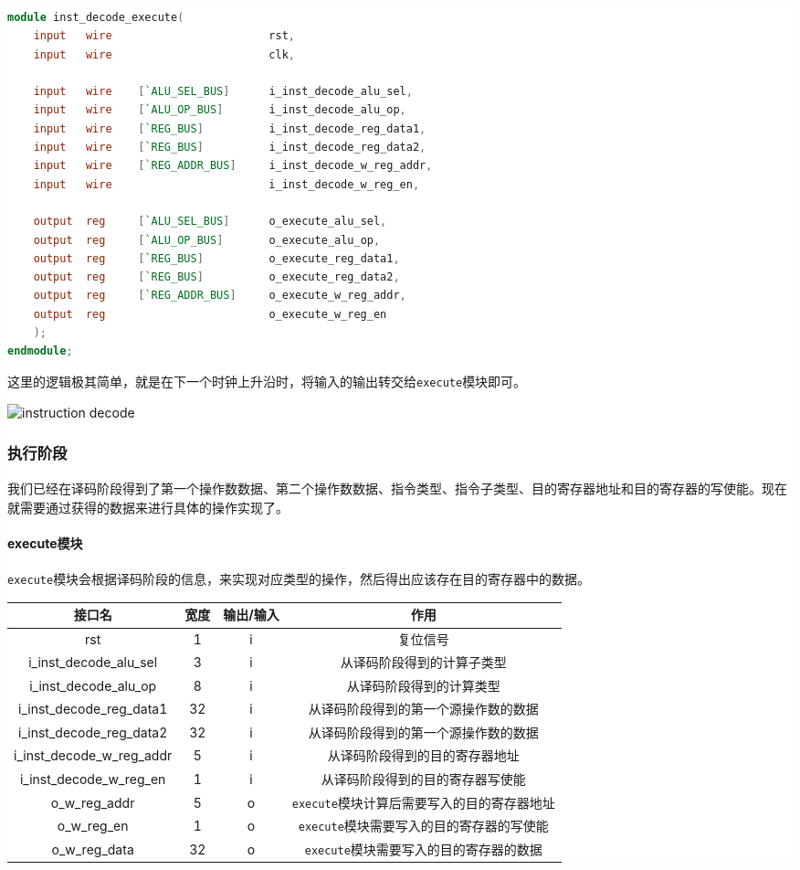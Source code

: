 ``` verilog
module inst_decode_execute(
    input   wire                        rst,
    input   wire                        clk,

    input   wire    [`ALU_SEL_BUS]      i_inst_decode_alu_sel,
    input   wire    [`ALU_OP_BUS]       i_inst_decode_alu_op,
    input   wire    [`REG_BUS]          i_inst_decode_reg_data1,
    input   wire    [`REG_BUS]          i_inst_decode_reg_data2,
    input   wire    [`REG_ADDR_BUS]     i_inst_decode_w_reg_addr,
    input   wire                        i_inst_decode_w_reg_en,

    output  reg     [`ALU_SEL_BUS]      o_execute_alu_sel,
    output  reg     [`ALU_OP_BUS]       o_execute_alu_op,
    output  reg     [`REG_BUS]          o_execute_reg_data1,
    output  reg     [`REG_BUS]          o_execute_reg_data2,
    output  reg     [`REG_ADDR_BUS]     o_execute_w_reg_addr,
    output  reg                         o_execute_w_reg_en
    );
endmodule;
```

这里的逻辑极其简单，就是在下一个时钟上升沿时，将输入的输出转交给`execute`模块即可。

![instruction decode](https://hexo-pirctures.oss-cn-chengdu.aliyuncs.com/imgs202404181724602.png)

### 执行阶段

我们已经在译码阶段得到了第一个操作数数据、第二个操作数数据、指令类型、指令子类型、目的寄存器地址和目的寄存器的写使能。现在就需要通过获得的数据来进行具体的操作实现了。

#### execute模块

`execute`模块会根据译码阶段的信息，来实现对应类型的操作，然后得出应该存在目的寄存器中的数据。

|           接口名            | 宽度 | 输出/输入 |             作用             |
|:------------------------:|:--:|:-----:|:--------------------------:|
|           rst            | 1  |   i   |            复位信号            |
|  i_inst_decode_alu_sel   | 3  |   i   |       从译码阶段得到的计算子类型        |
|   i_inst_decode_alu_op   | 8  |   i   |        从译码阶段得到的计算类型        |
| i_inst_decode_reg_data1  | 32 |   i   |     从译码阶段得到的第一个源操作数的数据     |
| i_inst_decode_reg_data2  | 32 |   i   |     从译码阶段得到的第一个源操作数的数据     |
| i_inst_decode_w_reg_addr | 5  |   i   |      从译码阶段得到的目的寄存器地址       |
|  i_inst_decode_w_reg_en  | 1  |   i   |      从译码阶段得到的目的寄存器写使能      |
|       o_w_reg_addr       | 5  |   o   | `execute`模块计算后需要写入的目的寄存器地址 |
|        o_w_reg_en        | 1  |   o   | `execute`模块需要写入的目的寄存器的写使能  |
|       o_w_reg_data       | 32 |   o   |  `execute`模块需要写入的目的寄存器的数据  |
